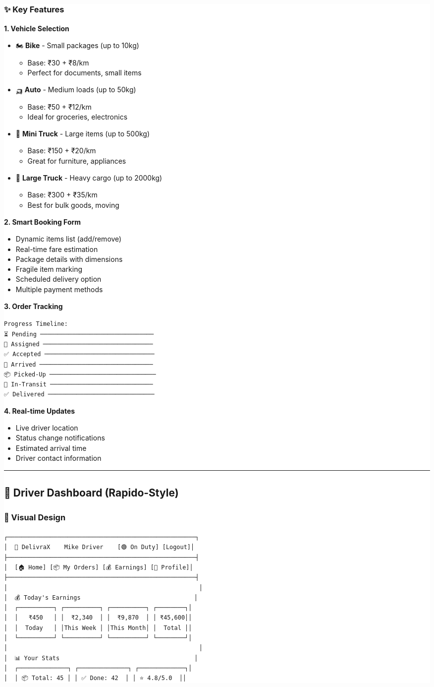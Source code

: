 ### ✨ Key Features

**1. Vehicle Selection**
- 🏍️ **Bike** - Small packages (up to 10kg)
  - Base: ₹30 + ₹8/km
  - Perfect for documents, small items
  
- 🛺 **Auto** - Medium loads (up to 50kg)
  - Base: ₹50 + ₹12/km
  - Ideal for groceries, electronics
  
- 🚐 **Mini Truck** - Large items (up to 500kg)
  - Base: ₹150 + ₹20/km
  - Great for furniture, appliances
  
- 🚛 **Large Truck** - Heavy cargo (up to 2000kg)
  - Base: ₹300 + ₹35/km
  - Best for bulk goods, moving

**2. Smart Booking Form**
- Dynamic items list (add/remove)
- Real-time fare estimation
- Package details with dimensions
- Fragile item marking
- Scheduled delivery option
- Multiple payment methods

**3. Order Tracking**
```
Progress Timeline:
⏳ Pending ────────────────────────────────
👤 Assigned ───────────────────────────────
✅ Accepted ───────────────────────────────
📍 Arrived ────────────────────────────────
📦 Picked-Up ──────────────────────────────
🚚 In-Transit ─────────────────────────────
✅ Delivered ──────────────────────────────
```

**4. Real-time Updates**
- Live driver location
- Status change notifications
- Estimated arrival time
- Driver contact information

---

## 🚗 Driver Dashboard (Rapido-Style)

### 🎨 Visual Design
```
┌─────────────────────────────────────────────────────┐
│  🚚 DelivraX    Mike Driver    [🟢 On Duty] [Logout]│
├─────────────────────────────────────────────────────┤
│  [🏠 Home] [📦 My Orders] [💰 Earnings] [👤 Profile]│
├─────────────────────────────────────────────────────┤
│                                                      │
│  💰 Today's Earnings                                │
│  ┌──────────┐ ┌──────────┐ ┌──────────┐ ┌────────┐│
│  │   ₹450   │ │  ₹2,340  │ │  ₹9,870  │ │ ₹45,600││
│  │  Today   │ │This Week │ │This Month│ │  Total ││
│  └──────────┘ └──────────┘ └──────────┘ └────────┘│
│                                                      │
│  📊 Your Stats                                      │
│  ┌──────────────┐ ┌──────────────┐ ┌─────────────┐│
│  │ 📦 Total: 45 │ │ ✅ Done: 42  │ │ ⭐ 4.8/5.0  ││
```